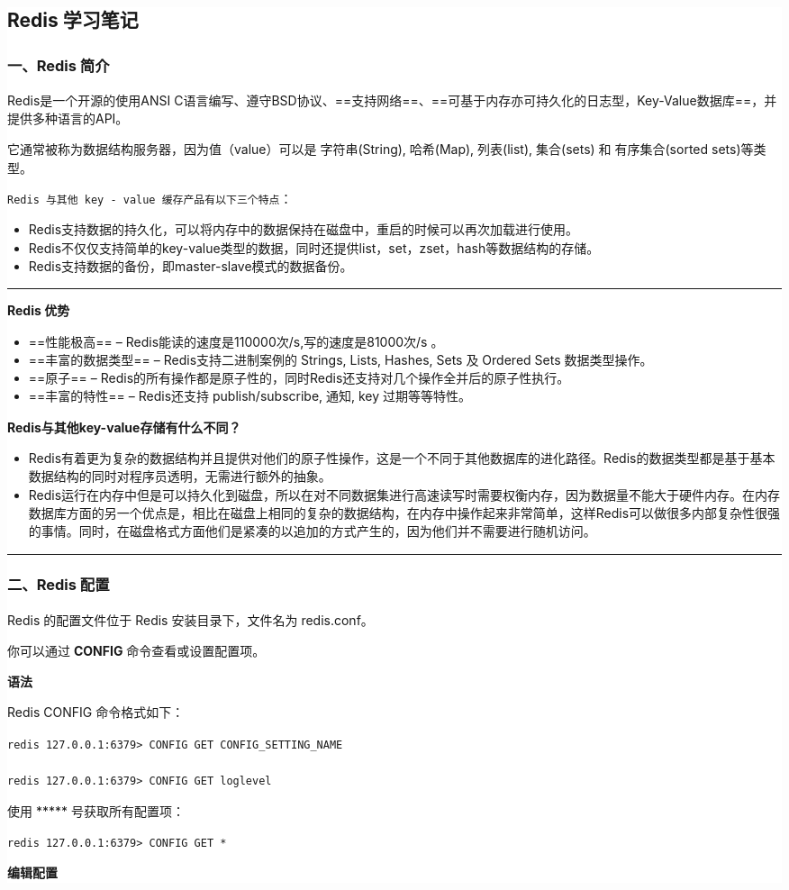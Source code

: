 
Redis 学习笔记
---

### 一、Redis 简介

Redis是一个开源的使用ANSI C语言编写、遵守BSD协议、==支持网络==、==可基于内存亦可持久化的日志型，Key-Value数据库==，并提供多种语言的API。

它通常被称为数据结构服务器，因为值（value）可以是 字符串(String), 哈希(Map), 列表(list), 集合(sets) 和 有序集合(sorted sets)等类型。



`Redis 与其他 key - value 缓存产品有以下三个特点`：

- Redis支持数据的持久化，可以将内存中的数据保持在磁盘中，重启的时候可以再次加载进行使用。
- Redis不仅仅支持简单的key-value类型的数据，同时还提供list，set，zset，hash等数据结构的存储。
- Redis支持数据的备份，即master-slave模式的数据备份。

---

**Redis 优势**

- ==性能极高== – Redis能读的速度是110000次/s,写的速度是81000次/s 。
- ==丰富的数据类型== – Redis支持二进制案例的 Strings, Lists, Hashes, Sets 及 Ordered Sets 数据类型操作。
- ==原子== – Redis的所有操作都是原子性的，同时Redis还支持对几个操作全并后的原子性执行。
- ==丰富的特性== – Redis还支持 publish/subscribe, 通知, key 过期等等特性。

**Redis与其他key-value存储有什么不同？**

- Redis有着更为复杂的数据结构并且提供对他们的原子性操作，这是一个不同于其他数据库的进化路径。Redis的数据类型都是基于基本数据结构的同时对程序员透明，无需进行额外的抽象。
- Redis运行在内存中但是可以持久化到磁盘，所以在对不同数据集进行高速读写时需要权衡内存，因为数据量不能大于硬件内存。在内存数据库方面的另一个优点是，相比在磁盘上相同的复杂的数据结构，在内存中操作起来非常简单，这样Redis可以做很多内部复杂性很强的事情。同时，在磁盘格式方面他们是紧凑的以追加的方式产生的，因为他们并不需要进行随机访问。

---



###  二、Redis 配置



Redis 的配置文件位于 Redis 安装目录下，文件名为 redis.conf。

你可以通过 **CONFIG** 命令查看或设置配置项。

**语法**

Redis CONFIG 命令格式如下：

```shell
redis 127.0.0.1:6379> CONFIG GET CONFIG_SETTING_NAME

redis 127.0.0.1:6379> CONFIG GET loglevel
```

使用 ***** 号获取所有配置项：

```
redis 127.0.0.1:6379> CONFIG GET *
```

**编辑配置**
